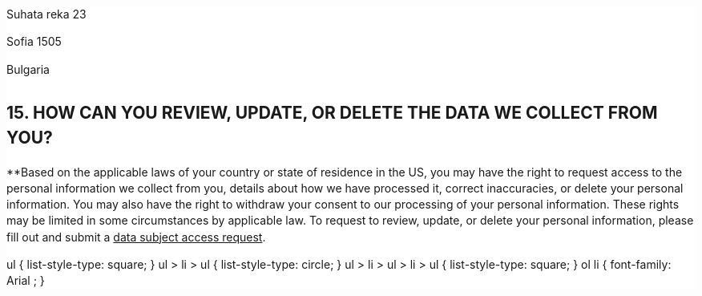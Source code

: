 Suhata reka 23

Sofia 1505

Bulgaria


15\. HOW CAN YOU REVIEW, UPDATE, OR DELETE THE DATA WE COLLECT FROM YOU?
------------------------------------------------------------------------

**Based on the applicable laws of your country or state of residence in the US, you may have the right to request access to the personal information we collect from you, details about how we have processed it, correct inaccuracies, or delete your personal information. You may also have the right to withdraw your consent to our processing of your personal information. These rights may be limited in some circumstances by applicable law. To request to review, update, or delete your personal information, please fill out and submit a [data subject access request](https://app.termly.io/notify/0c23f9d3-8d3c-41a0-bfe6-e5513ec184d7).

ul { list-style-type: square; } ul > li > ul { list-style-type: circle; } ul > li > ul > li > ul { list-style-type: square; } ol li { font-family: Arial ; }
